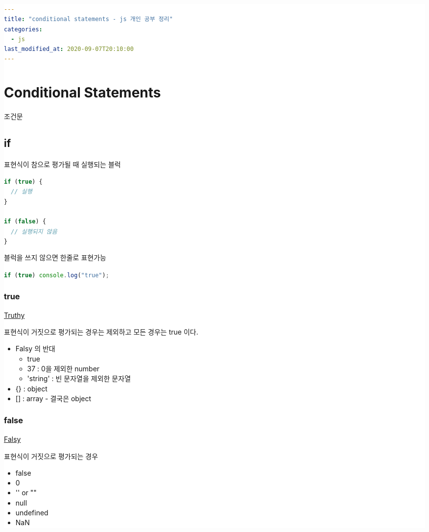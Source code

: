 ```yaml
---
title: "conditional statements - js 개인 공부 정리"
categories: 
  - js
last_modified_at: 2020-09-07T20:10:00
---
```


# Conditional Statements

조건문


## if

표현식이 참으로 평가될 때 실행되는 블럭

```js
if (true) {
  // 실행
}

if (false) {
  // 실행되지 않음
}
```

블럭을 쓰지 않으면 한줄로 표현가능

```js
if (true) console.log("true");
```

### true

[Truthy](https://developer.mozilla.org/ko/docs/Glossary/Truthy)

표현식이 거짓으로 평가되는 경우는 제외하고 모든 경우는 true 이다.

* Falsy 의 반대
  * true
  * 37 : 0을 제외한 number
  * 'string' : 빈 문자열을 제외한 문자열
* {} : object
* [] : array - 결국은 object

### false

[Falsy](https://developer.mozilla.org/ko/docs/Glossary/Falsy)

표현식이 거짓으로 평가되는 경우

* false
* 0
* '' or ""
* null
* undefined
* NaN
